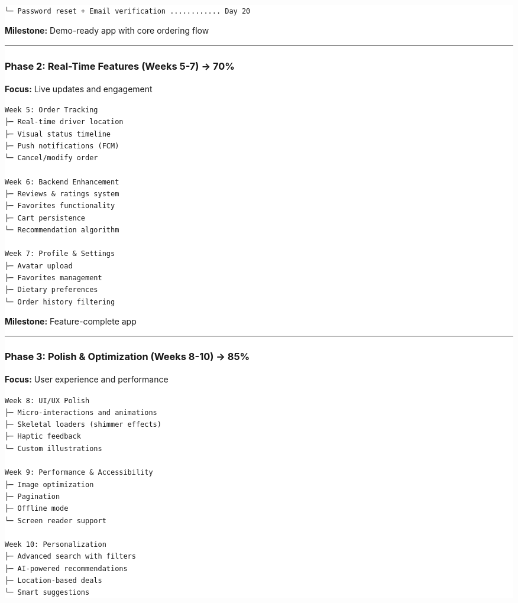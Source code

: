 ```
└─ Password reset + Email verification ............ Day 20
```

**Milestone:** Demo-ready app with core ordering flow

---

### Phase 2: Real-Time Features (Weeks 5-7) → 70%
**Focus:** Live updates and engagement

```
Week 5: Order Tracking
├─ Real-time driver location
├─ Visual status timeline
├─ Push notifications (FCM)
└─ Cancel/modify order

Week 6: Backend Enhancement
├─ Reviews & ratings system
├─ Favorites functionality
├─ Cart persistence
└─ Recommendation algorithm

Week 7: Profile & Settings
├─ Avatar upload
├─ Favorites management
├─ Dietary preferences
└─ Order history filtering
```

**Milestone:** Feature-complete app

---

### Phase 3: Polish & Optimization (Weeks 8-10) → 85%
**Focus:** User experience and performance

```
Week 8: UI/UX Polish
├─ Micro-interactions and animations
├─ Skeletal loaders (shimmer effects)
├─ Haptic feedback
└─ Custom illustrations

Week 9: Performance & Accessibility
├─ Image optimization
├─ Pagination
├─ Offline mode
└─ Screen reader support

Week 10: Personalization
├─ Advanced search with filters
├─ AI-powered recommendations
├─ Location-based deals
└─ Smart suggestions
```
